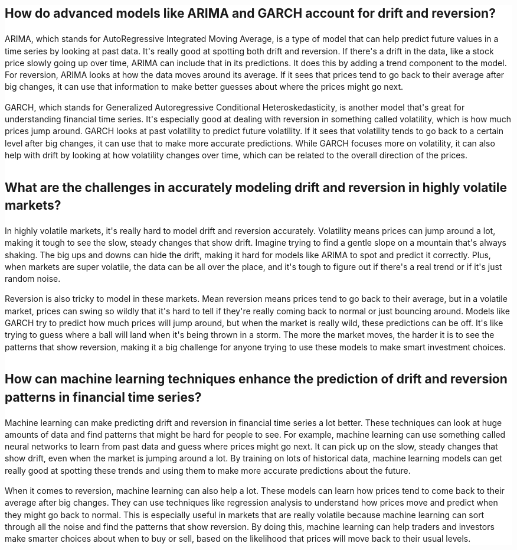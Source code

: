 ## How do advanced models like ARIMA and GARCH account for drift and reversion?

ARIMA, which stands for AutoRegressive Integrated Moving Average, is a type of model that can help predict future values in a time series by looking at past data. It's really good at spotting both drift and reversion. If there's a drift in the data, like a stock price slowly going up over time, ARIMA can include that in its predictions. It does this by adding a trend component to the model. For reversion, ARIMA looks at how the data moves around its average. If it sees that prices tend to go back to their average after big changes, it can use that information to make better guesses about where the prices might go next.

GARCH, which stands for Generalized Autoregressive Conditional Heteroskedasticity, is another model that's great for understanding financial time series. It's especially good at dealing with reversion in something called volatility, which is how much prices jump around. GARCH looks at past volatility to predict future volatility. If it sees that volatility tends to go back to a certain level after big changes, it can use that to make more accurate predictions. While GARCH focuses more on volatility, it can also help with drift by looking at how volatility changes over time, which can be related to the overall direction of the prices.

## What are the challenges in accurately modeling drift and reversion in highly volatile markets?

In highly volatile markets, it's really hard to model drift and reversion accurately. Volatility means prices can jump around a lot, making it tough to see the slow, steady changes that show drift. Imagine trying to find a gentle slope on a mountain that's always shaking. The big ups and downs can hide the drift, making it hard for models like ARIMA to spot and predict it correctly. Plus, when markets are super volatile, the data can be all over the place, and it's tough to figure out if there's a real trend or if it's just random noise.

Reversion is also tricky to model in these markets. Mean reversion means prices tend to go back to their average, but in a volatile market, prices can swing so wildly that it's hard to tell if they're really coming back to normal or just bouncing around. Models like GARCH try to predict how much prices will jump around, but when the market is really wild, these predictions can be off. It's like trying to guess where a ball will land when it's being thrown in a storm. The more the market moves, the harder it is to see the patterns that show reversion, making it a big challenge for anyone trying to use these models to make smart investment choices.

## How can machine learning techniques enhance the prediction of drift and reversion patterns in financial time series?

Machine learning can make predicting drift and reversion in financial time series a lot better. These techniques can look at huge amounts of data and find patterns that might be hard for people to see. For example, machine learning can use something called neural networks to learn from past data and guess where prices might go next. It can pick up on the slow, steady changes that show drift, even when the market is jumping around a lot. By training on lots of historical data, machine learning models can get really good at spotting these trends and using them to make more accurate predictions about the future.

When it comes to reversion, machine learning can also help a lot. These models can learn how prices tend to come back to their average after big changes. They can use techniques like regression analysis to understand how prices move and predict when they might go back to normal. This is especially useful in markets that are really volatile because machine learning can sort through all the noise and find the patterns that show reversion. By doing this, machine learning can help traders and investors make smarter choices about when to buy or sell, based on the likelihood that prices will move back to their usual levels.
